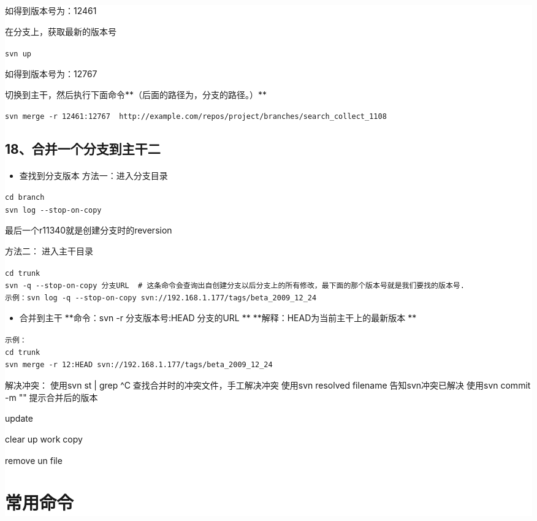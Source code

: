 如得到版本号为：12461

在分支上，获取最新的版本号

```
svn up
```

如得到版本号为：12767

切换到主干，然后执行下面命令**（后面的路径为，分支的路径。）**

```
svn merge -r 12461:12767  http://example.com/repos/project/branches/search_collect_1108
```

## 18、合并一个分支到主干二

- 查找到分支版本
  方法一：进入分支目录

```
cd branch 
svn log --stop-on-copy 
```

最后一个r11340就是创建分支时的reversion

方法二： 进入主干目录

```
cd trunk
svn -q --stop-on-copy 分支URL  # 这条命令会查询出自创建分支以后分支上的所有修改，最下面的那个版本号就是我们要找的版本号. 
示例：svn log -q --stop-on-copy svn://192.168.1.177/tags/beta_2009_12_24 
```

- 合并到主干
  **命令：svn -r 分支版本号:HEAD 分支的URL **
  **解释：HEAD为当前主干上的最新版本 **

```
示例： 
cd trunk 
svn merge -r 12:HEAD svn://192.168.1.177/tags/beta_2009_12_24 
```

解决冲突：
使用svn st | grep ^C 查找合并时的冲突文件，手工解决冲突
使用svn resolved filename 告知svn冲突已解决
使用svn commit -m "" 提示合并后的版本

update

clear up work copy

remove un file

# 常用命令
